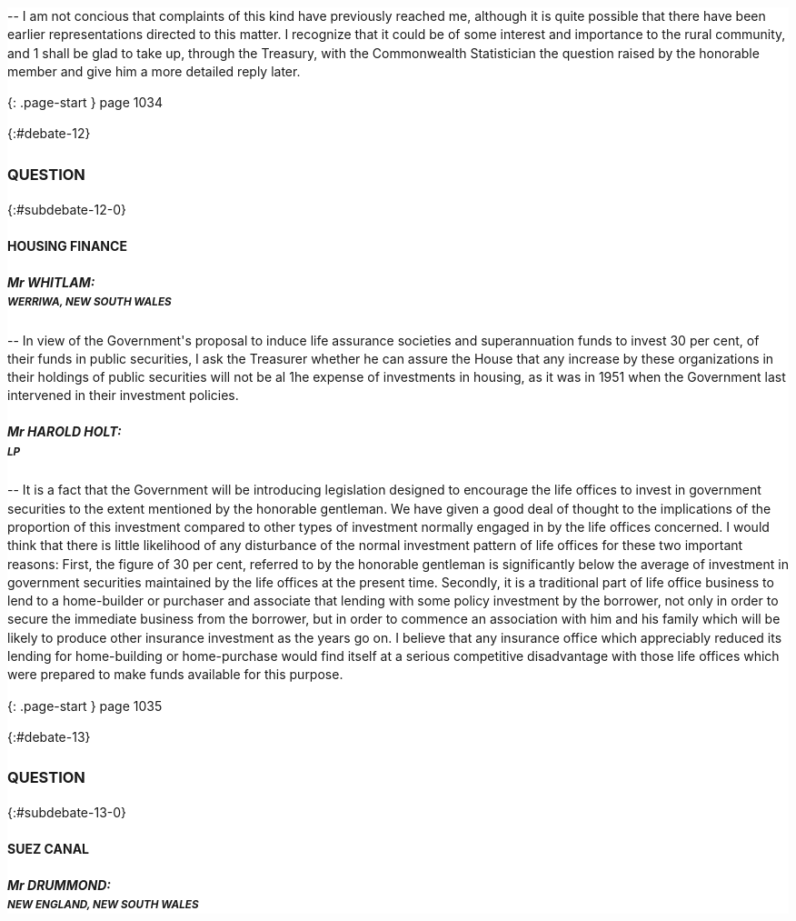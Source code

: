 -- I am not concious that complaints of this kind have previously reached me, although it is quite possible that there have been earlier representations directed to this matter. I recognize that it could be of some interest and importance to the rural community, and 1 shall be glad to take up, through the Treasury, with the Commonwealth Statistician the question raised by the honorable member and give him a more detailed reply later. 

{: .page-start }
page 1034

{:#debate-12}
### QUESTION

{:#subdebate-12-0}
#### HOUSING FINANCE

##### Mr WHITLAM:<br><small class="text-muted">WERRIWA, NEW SOUTH WALES</small>

--  In view of the Government's proposal to induce life assurance societies and superannuation funds to invest 30 per cent, of their funds in public securities, I ask the Treasurer whether he can assure the House that any increase by these organizations in their holdings of public securities will not be al 1he expense of investments in housing, as it was in  1951  when the Government last intervened in their investment policies. 

##### Mr HAROLD HOLT:<br><small class="text-muted">LP</small>

-- It is a fact that the Government will be introducing legislation designed to encourage the life offices to invest in government securities to the extent mentioned by the honorable gentleman. We have given a good deal of thought to the implications of the proportion of this investment compared to other types of investment normally engaged in by the life offices concerned. I would think that there is little likelihood of any disturbance of the normal investment pattern of life offices for these two important reasons: First, the figure of 30 per cent, referred to by the honorable gentleman is significantly below the average of investment in government securities maintained by the life offices at the present time. Secondly, it is a traditional part of life office business to lend to a home-builder or purchaser and associate that lending with some policy investment by the borrower, not only in order to secure the immediate business from the borrower, but in order to commence an association with him and his family which will be likely to produce other insurance investment as the years go on. I believe that any insurance office which appreciably reduced its lending for home-building or home-purchase would find itself at a serious competitive disadvantage with those life offices which were prepared to make funds available for this purpose. 

{: .page-start }
page 1035

{:#debate-13}
### QUESTION

{:#subdebate-13-0}
#### SUEZ CANAL

##### Mr DRUMMOND:<br><small class="text-muted">NEW ENGLAND, NEW SOUTH WALES</small>
